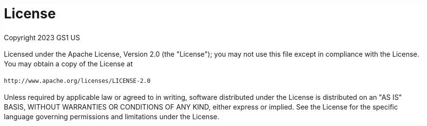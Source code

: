 # License
Copyright 2023 GS1 US

Licensed under the Apache License, Version 2.0 (the "License");
you may not use this file except in compliance with the License.
You may obtain a copy of the License at

    http://www.apache.org/licenses/LICENSE-2.0

Unless required by applicable law or agreed to in writing, software
distributed under the License is distributed on an "AS IS" BASIS,
WITHOUT WARRANTIES OR CONDITIONS OF ANY KIND, either express or implied.
See the License for the specific language governing permissions and
limitations under the License.
